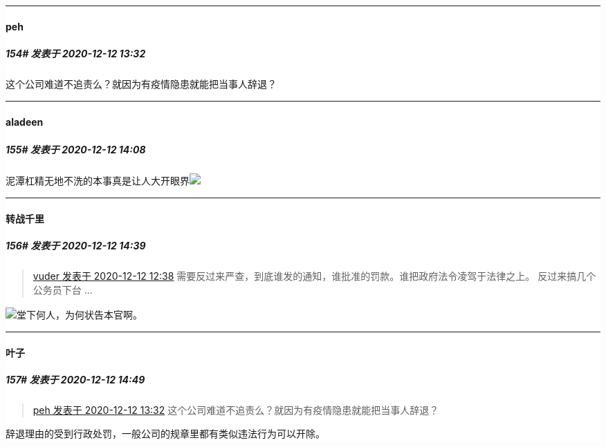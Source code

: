 





*****

####  peh  
##### 154#       发表于 2020-12-12 13:32




这个公司难道不追责么？就因为有疫情隐患就能把当事人辞退？







*****

####  aladeen  
##### 155#       发表于 2020-12-12 14:08




泥潭杠精无地不洗的本事真是让人大开眼界<img src="https://static.saraba1st.com/image/smiley/face2017/067.png" referrerpolicy="no-referrer">







*****

####  转战千里  
##### 156#       发表于 2020-12-12 14:39



<blockquote><a href="httphttps://bbs.saraba1st.com/2b/forum.php?mod=redirect&amp;goto=findpost&amp;pid=49694656&amp;ptid=1976883" target="_blank">vuder 发表于 2020-12-12 12:38</a>
需要反过来严查，到底谁发的通知，谁批准的罚款。谁把政府法令凌驾于法律之上。
反过来搞几个公务员下台 ...</blockquote>
<img src="https://static.saraba1st.com/image/smiley/face2017/048.png" referrerpolicy="no-referrer">堂下何人，为何状告本官啊。







*****

####  叶子  
##### 157#       发表于 2020-12-12 14:49



<blockquote><a href="httphttps://bbs.saraba1st.com/2b/forum.php?mod=redirect&amp;goto=findpost&amp;pid=49695198&amp;ptid=1976883" target="_blank">peh 发表于 2020-12-12 13:32</a>
这个公司难道不追责么？就因为有疫情隐患就能把当事人辞退？</blockquote>
辞退理由的受到行政处罚，一般公司的规章里都有类似违法行为可以开除。
